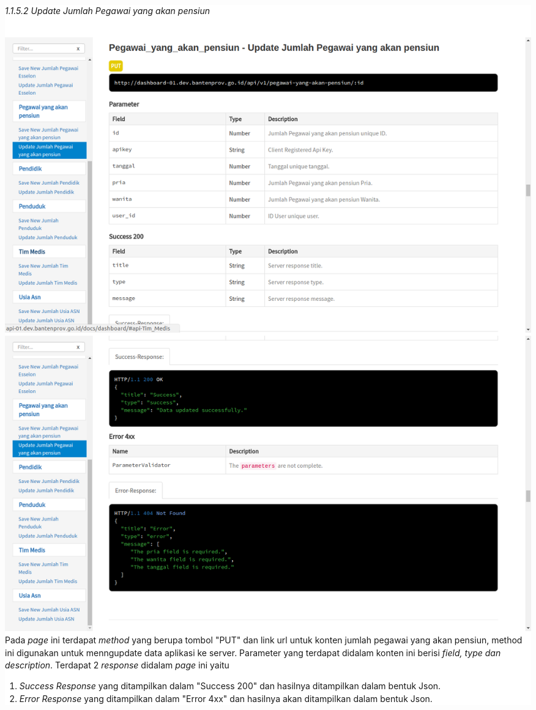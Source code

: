 ###### 1.1.5.2 Update Jumlah Pegawai yang akan pensiun
[![update jumlah pegawai pesiun](/document/aplikasi/dashboard-pimpinan/images/integrasi/pegawai-pensiun-put1.png)](/document/aplikasi/dashboard-pimpinan/images/integrasi/pegawai-pensiun-put1.png)
[![update jumlah pegawai pesiun](/document/aplikasi/dashboard-pimpinan/images/integrasi/pegawai-pensiun-put2.png)](/document/aplikasi/dashboard-pimpinan/images/integrasi/pegawai-pensiun-put2.png)
Pada *page* ini terdapat *method* yang berupa tombol "PUT" dan link url untuk konten jumlah pegawai yang akan pensiun, method ini digunakan untuk menngupdate data  aplikasi ke server. Parameter yang terdapat didalam konten ini berisi *field, type dan description*. Terdapat 2 *response* didalam *page* ini yaitu
1. *Success Response* yang ditampilkan dalam "Success 200" dan hasilnya ditampilkan dalam bentuk Json.
2. *Error Response* yang ditampilkan dalam "Error 4xx" dan hasilnya akan ditampilkan dalam bentuk Json.
